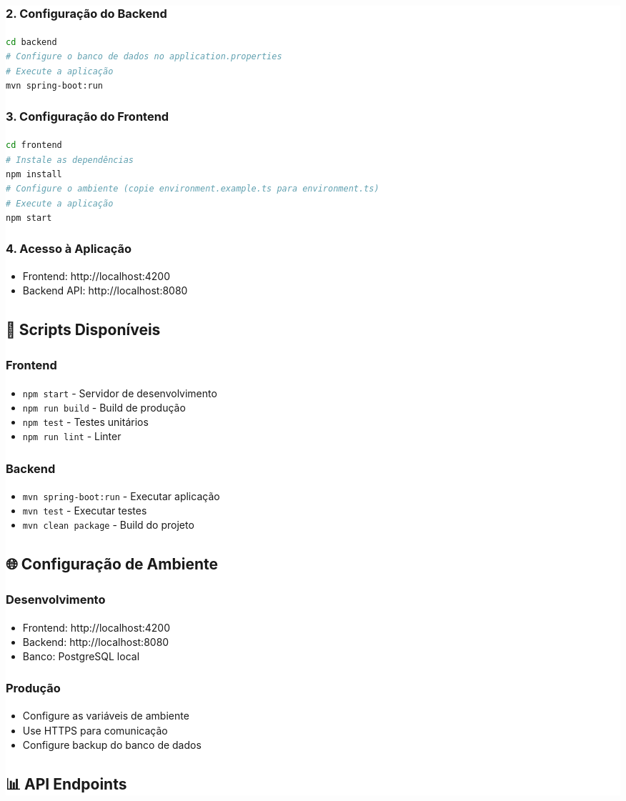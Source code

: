 ### 2. Configuração do Backend
```bash
cd backend
# Configure o banco de dados no application.properties
# Execute a aplicação
mvn spring-boot:run
```

### 3. Configuração do Frontend
```bash
cd frontend
# Instale as dependências
npm install
# Configure o ambiente (copie environment.example.ts para environment.ts)
# Execute a aplicação
npm start
```

### 4. Acesso à Aplicação
- Frontend: http://localhost:4200
- Backend API: http://localhost:8080

## 🔧 Scripts Disponíveis

### Frontend
- `npm start` - Servidor de desenvolvimento
- `npm run build` - Build de produção
- `npm test` - Testes unitários
- `npm run lint` - Linter

### Backend
- `mvn spring-boot:run` - Executar aplicação
- `mvn test` - Executar testes
- `mvn clean package` - Build do projeto

## 🌐 Configuração de Ambiente

### Desenvolvimento
- Frontend: http://localhost:4200
- Backend: http://localhost:8080
- Banco: PostgreSQL local

### Produção
- Configure as variáveis de ambiente
- Use HTTPS para comunicação
- Configure backup do banco de dados

## 📊 API Endpoints
